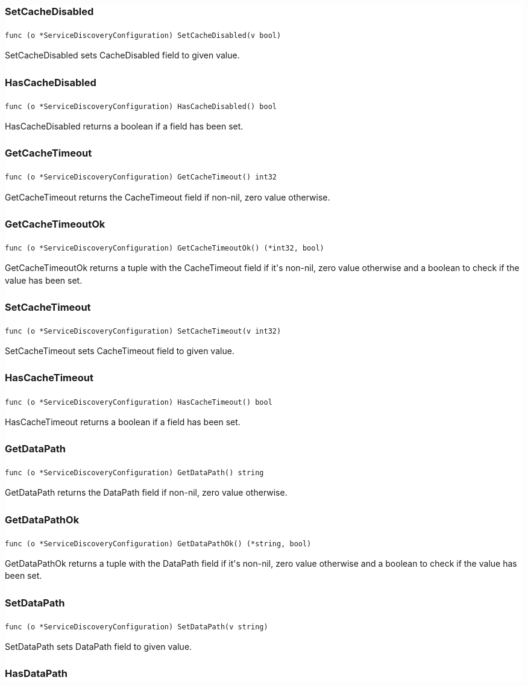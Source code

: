 ### SetCacheDisabled

`func (o *ServiceDiscoveryConfiguration) SetCacheDisabled(v bool)`

SetCacheDisabled sets CacheDisabled field to given value.

### HasCacheDisabled

`func (o *ServiceDiscoveryConfiguration) HasCacheDisabled() bool`

HasCacheDisabled returns a boolean if a field has been set.

### GetCacheTimeout

`func (o *ServiceDiscoveryConfiguration) GetCacheTimeout() int32`

GetCacheTimeout returns the CacheTimeout field if non-nil, zero value otherwise.

### GetCacheTimeoutOk

`func (o *ServiceDiscoveryConfiguration) GetCacheTimeoutOk() (*int32, bool)`

GetCacheTimeoutOk returns a tuple with the CacheTimeout field if it's non-nil, zero value otherwise
and a boolean to check if the value has been set.

### SetCacheTimeout

`func (o *ServiceDiscoveryConfiguration) SetCacheTimeout(v int32)`

SetCacheTimeout sets CacheTimeout field to given value.

### HasCacheTimeout

`func (o *ServiceDiscoveryConfiguration) HasCacheTimeout() bool`

HasCacheTimeout returns a boolean if a field has been set.

### GetDataPath

`func (o *ServiceDiscoveryConfiguration) GetDataPath() string`

GetDataPath returns the DataPath field if non-nil, zero value otherwise.

### GetDataPathOk

`func (o *ServiceDiscoveryConfiguration) GetDataPathOk() (*string, bool)`

GetDataPathOk returns a tuple with the DataPath field if it's non-nil, zero value otherwise
and a boolean to check if the value has been set.

### SetDataPath

`func (o *ServiceDiscoveryConfiguration) SetDataPath(v string)`

SetDataPath sets DataPath field to given value.

### HasDataPath
